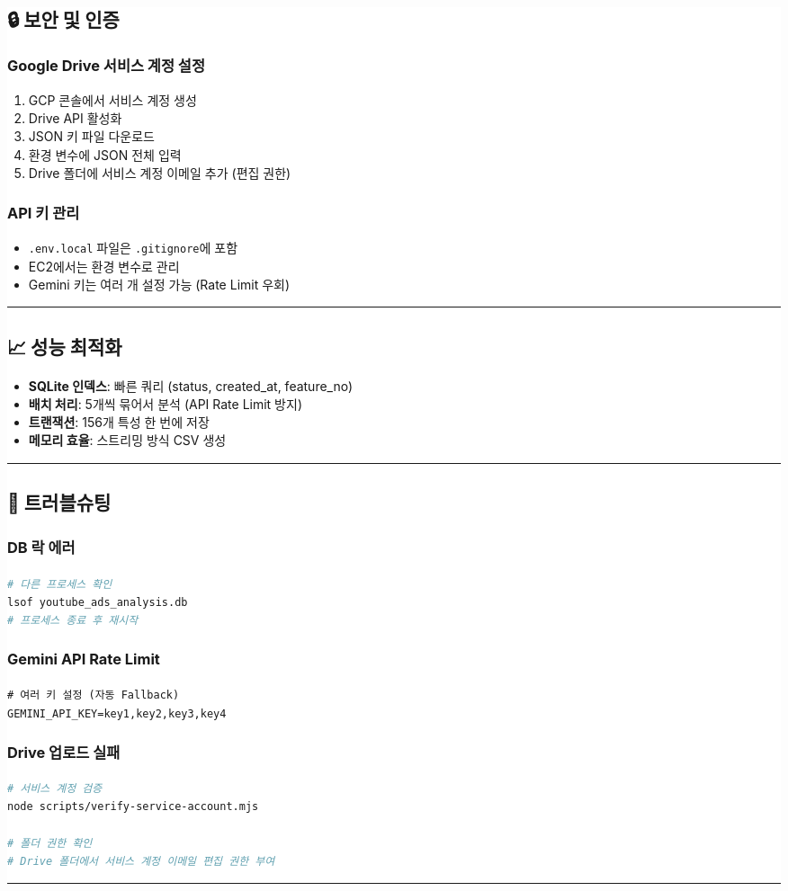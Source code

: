 
## 🔒 보안 및 인증

### Google Drive 서비스 계정 설정
1. GCP 콘솔에서 서비스 계정 생성
2. Drive API 활성화
3. JSON 키 파일 다운로드
4. 환경 변수에 JSON 전체 입력
5. Drive 폴더에 서비스 계정 이메일 추가 (편집 권한)

### API 키 관리
- `.env.local` 파일은 `.gitignore`에 포함
- EC2에서는 환경 변수로 관리
- Gemini 키는 여러 개 설정 가능 (Rate Limit 우회)

---

## 📈 성능 최적화

- **SQLite 인덱스**: 빠른 쿼리 (status, created_at, feature_no)
- **배치 처리**: 5개씩 묶어서 분석 (API Rate Limit 방지)
- **트랜잭션**: 156개 특성 한 번에 저장
- **메모리 효율**: 스트리밍 방식 CSV 생성

---

## 🐛 트러블슈팅

### DB 락 에러
```bash
# 다른 프로세스 확인
lsof youtube_ads_analysis.db
# 프로세스 종료 후 재시작
```

### Gemini API Rate Limit
```env
# 여러 키 설정 (자동 Fallback)
GEMINI_API_KEY=key1,key2,key3,key4
```

### Drive 업로드 실패
```bash
# 서비스 계정 검증
node scripts/verify-service-account.mjs

# 폴더 권한 확인
# Drive 폴더에서 서비스 계정 이메일 편집 권한 부여
```

---